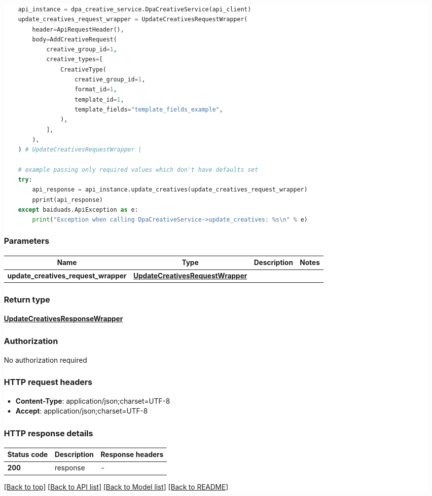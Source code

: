 ```python
    api_instance = dpa_creative_service.DpaCreativeService(api_client)
    update_creatives_request_wrapper = UpdateCreativesRequestWrapper(
        header=ApiRequestHeader(),
        body=AddCreativeRequest(
            creative_group_id=1,
            creative_types=[
                CreativeType(
                    creative_group_id=1,
                    format_id=1,
                    template_id=1,
                    template_fields="template_fields_example",
                ),
            ],
        ),
    ) # UpdateCreativesRequestWrapper | 

    # example passing only required values which don't have defaults set
    try:
        api_response = api_instance.update_creatives(update_creatives_request_wrapper)
        pprint(api_response)
    except baiduads.ApiException as e:
        print("Exception when calling DpaCreativeService->update_creatives: %s\n" % e)
```


### Parameters

Name | Type | Description  | Notes
------------- | ------------- | ------------- | -------------
 **update_creatives_request_wrapper** | [**UpdateCreativesRequestWrapper**](UpdateCreativesRequestWrapper.md)|  |

### Return type

[**UpdateCreativesResponseWrapper**](UpdateCreativesResponseWrapper.md)

### Authorization

No authorization required

### HTTP request headers

 - **Content-Type**: application/json;charset=UTF-8
 - **Accept**: application/json;charset=UTF-8


### HTTP response details

| Status code | Description | Response headers |
|-------------|-------------|------------------|
**200** | response |  -  |

[[Back to top]](#) [[Back to API list]](../README.md#documentation-for-api-endpoints) [[Back to Model list]](../README.md#documentation-for-models) [[Back to README]](../README.md)

